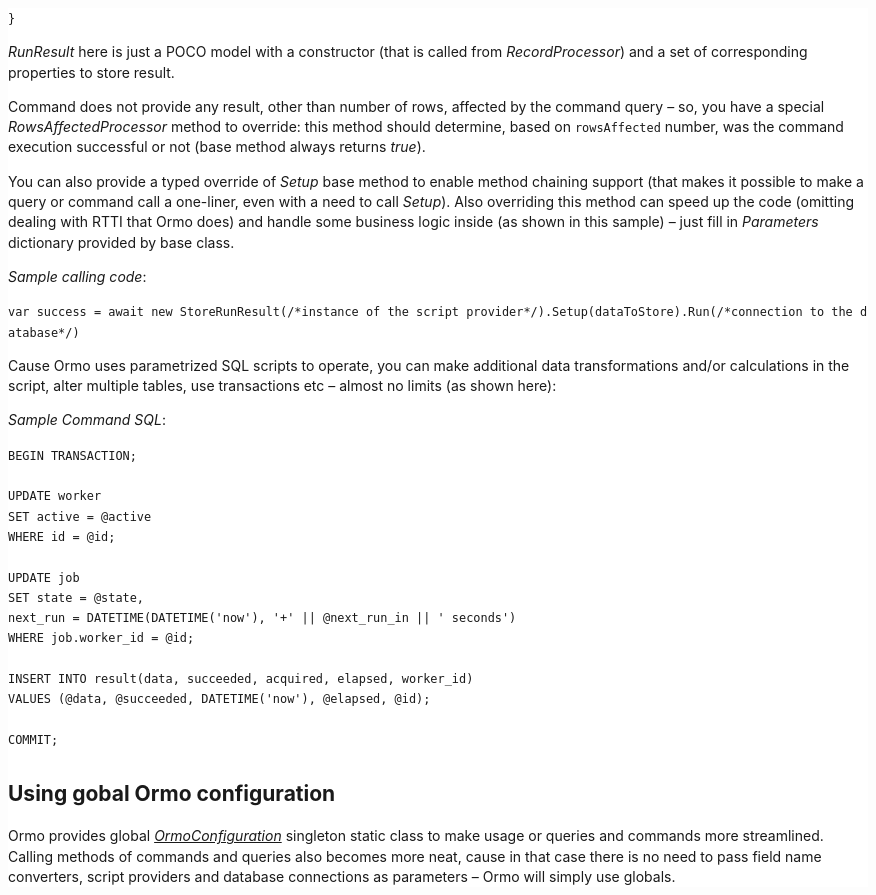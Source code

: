 ```
}
```

*RunResult* here is just a POCO model with a constructor (that is called from *RecordProcessor*) and a set of corresponding properties to store result.

Command does not provide any result, other than number of rows, affected by the command query – so, you have a special *RowsAffectedProcessor* method to override: this method should determine, based on `rowsAffected` number, was the command execution successful or not (base method always returns *true*).

You can also provide a typed override of *Setup* base method to enable method chaining support (that makes it possible to make a query or command call a one-liner, even with a need to call *Setup*). Also overriding this method can speed up the code (omitting dealing with RTTI that Ormo does) and handle some business logic inside (as shown in this sample) – just fill in *Parameters* dictionary provided by base class.

*Sample calling code*:
```
var success = await new StoreRunResult(/*instance of the script provider*/).Setup(dataToStore).Run(/*connection to the database*/)
```

Cause Ormo uses parametrized SQL scripts to operate, you can make additional data transformations and/or calculations in the script, alter multiple tables, use transactions etc – almost no limits (as shown here):

*Sample Command SQL*:
```
BEGIN TRANSACTION;

UPDATE worker
SET active = @active
WHERE id = @id;

UPDATE job
SET state = @state,
next_run = DATETIME(DATETIME('now'), '+' || @next_run_in || ' seconds')
WHERE job.worker_id = @id;

INSERT INTO result(data, succeeded, acquired, elapsed, worker_id)
VALUES (@data, @succeeded, DATETIME('now'), @elapsed, @id);

COMMIT;
```

## Using gobal Ormo configuration

Ormo provides global [*OrmoConfiguration*](https://github.com/rexTexTau/Ormo/blob/main/Ormo/OrmoConfiguration.cs) singleton static class to make usage or queries and commands more streamlined. Calling methods of commands and queries also becomes more neat, cause in that case there is no need to pass field name converters, script providers and database connections as parameters – Ormo will simply use globals.
